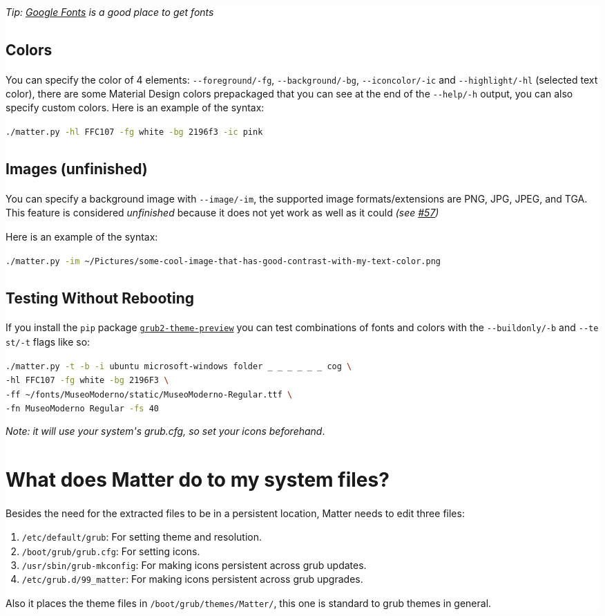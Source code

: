 *Tip: [Google Fonts](https://fonts.google.com/) is a good place to get fonts*

## Colors

You can specify the color of 4 elements: `--foreground/-fg`, `--background/-bg`,
`--iconcolor/-ic` and `--highlight/-hl` (selected text color), there are some
Material Design colors prepackaged that you can see at the end of the
`--help/-h` output, you can also specify custom colors. Here is an example of
the syntax:

```sh
./matter.py -hl FFC107 -fg white -bg 2196f3 -ic pink
```

## Images (unfinished)

You can specify a background image with `--image/-im`, the supported image
formats/extensions are PNG, JPG, JPEG, and TGA. This feature is considered
*unfinished* because it does not yet work as well as it could *(see
[#57](https://github.com/mateosss/matter/pull/57))*

Here is an example of the syntax:

```sh
./matter.py -im ~/Pictures/some-cool-image-that-has-good-contrast-with-my-text-color.png
```

## Testing Without Rebooting

If you install the `pip` package
[`grub2-theme-preview`](https://github.com/hartwork/grub2-theme-preview) you can
test combinations of fonts and colors with the `--buildonly/-b` and `--test/-t`
flags like so:

```sh
./matter.py -t -b -i ubuntu microsoft-windows folder _ _ _ _ _ _ cog \
-hl FFC107 -fg white -bg 2196F3 \
-ff ~/fonts/MuseoModerno/static/MuseoModerno-Regular.ttf \
-fn MuseoModerno Regular -fs 40
```

*Note: it will use your system's grub.cfg, so set your icons beforehand*.

# What does Matter do to my system files?

Besides the need for the extracted files to be in a persistent location, Matter
needs to edit three files:

1. `/etc/default/grub`: For setting theme and resolution.
2. `/boot/grub/grub.cfg`: For setting icons.
3. `/usr/sbin/grub-mkconfig`: For making icons persistent across grub updates.
4. `/etc/grub.d/99_matter`: For making icons persistent across grub upgrades.

Also it places the theme files in `/boot/grub/themes/Matter/`, this one is
standard to grub themes in general.
